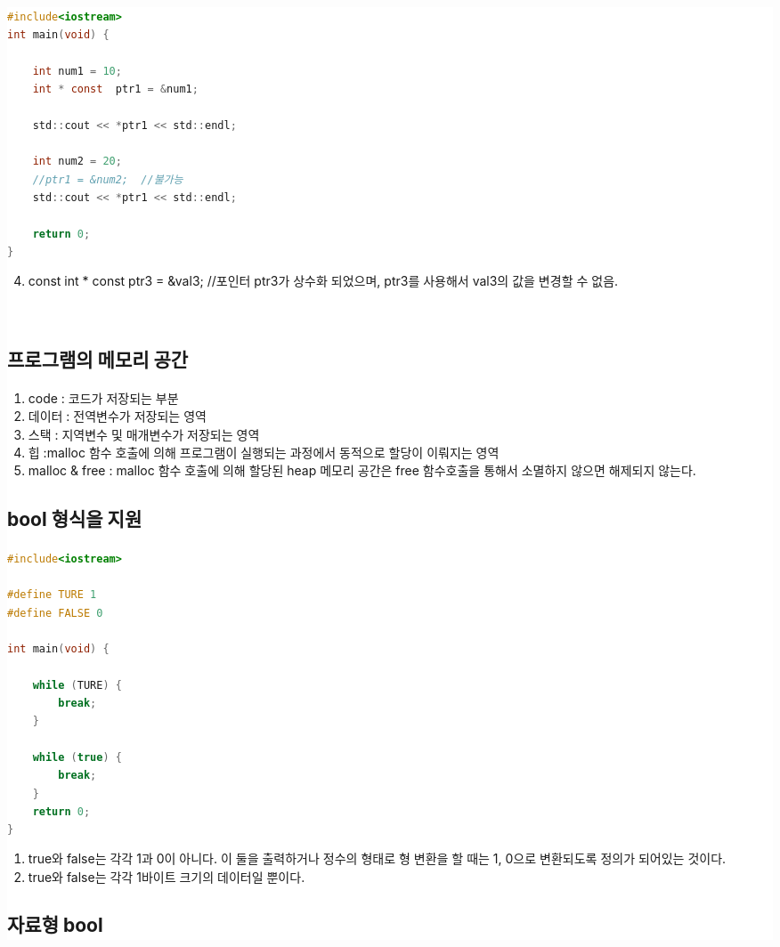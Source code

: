 ```c
#include<iostream>
int main(void) {
	
	int num1 = 10;
	int * const  ptr1 = &num1;
	
	std::cout << *ptr1 << std::endl;

	int num2 = 20;
	//ptr1 = &num2;  //불가능
	std::cout << *ptr1 << std::endl;

	return 0;
}
```

4. const int * const ptr3 = &val3;  //포인터 ptr3가 상수화 되었으며, ptr3를 사용해서 val3의 값을 변경할 수 없음.

​

## 프로그램의 메모리 공간

1. code : 코드가 저장되는 부분
2. 데이터 : 전역변수가 저장되는 영역
3. 스택 : 지역변수 및 매개변수가 저장되는 영역
4. 힙 :malloc 함수 호출에 의해 프로그램이 실행되는 과정에서 동적으로 할당이 이뤄지는 영역
5. malloc & free : malloc 함수 호출에 의해 할당된 heap 메모리 공간은 free 함수호출을 통해서 소멸하지 않으면 해제되지 않는다.

## bool 형식을 지원

```cpp
#include<iostream>

#define TURE 1
#define FALSE 0

int main(void) {
	
	while (TURE) {
		break;
	}

	while (true) {
		break;
	}
	return 0;
}
```
1. true와 false는 각각 1과 0이 아니다. 이 둘을 출력하거나 정수의 형태로 형 변환을 할 때는 1, 0으로 변환되도록 정의가 되어있는 것이다.
2. true와 false는 각각 1바이트 크기의 데이터일 뿐이다.

## 자료형 bool
